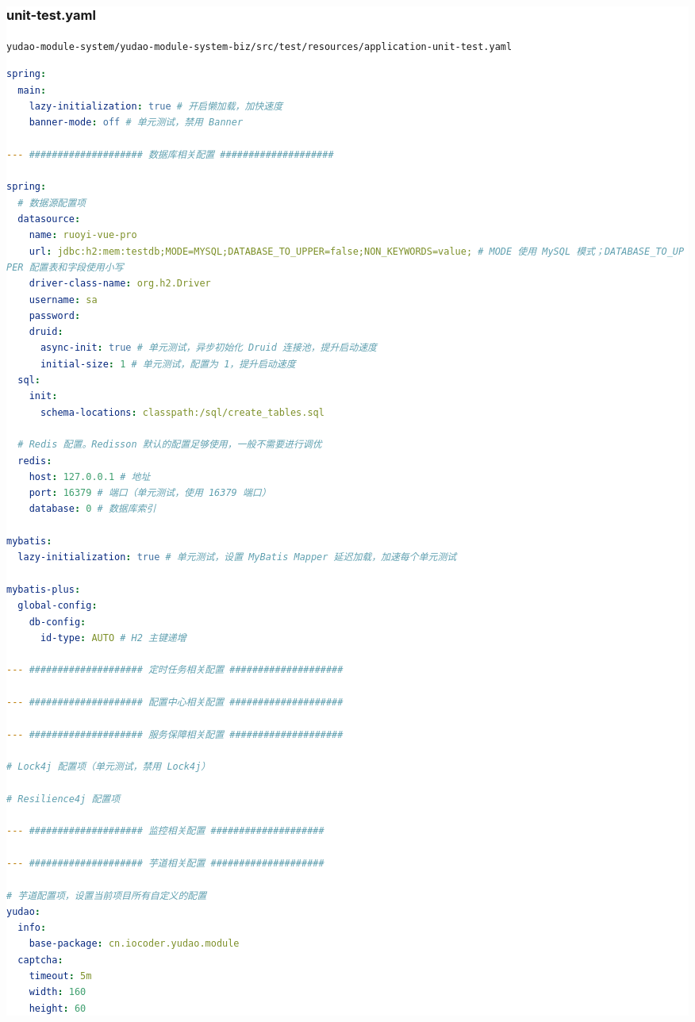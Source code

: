 ### unit-test.yaml

`yudao-module-system/yudao-module-system-biz/src/test/resources/application-unit-test.yaml`

```yaml
spring:
  main:
    lazy-initialization: true # 开启懒加载，加快速度
    banner-mode: off # 单元测试，禁用 Banner

--- #################### 数据库相关配置 ####################

spring:
  # 数据源配置项
  datasource:
    name: ruoyi-vue-pro
    url: jdbc:h2:mem:testdb;MODE=MYSQL;DATABASE_TO_UPPER=false;NON_KEYWORDS=value; # MODE 使用 MySQL 模式；DATABASE_TO_UPPER 配置表和字段使用小写
    driver-class-name: org.h2.Driver
    username: sa
    password:
    druid:
      async-init: true # 单元测试，异步初始化 Druid 连接池，提升启动速度
      initial-size: 1 # 单元测试，配置为 1，提升启动速度
  sql:
    init:
      schema-locations: classpath:/sql/create_tables.sql

  # Redis 配置。Redisson 默认的配置足够使用，一般不需要进行调优
  redis:
    host: 127.0.0.1 # 地址
    port: 16379 # 端口（单元测试，使用 16379 端口）
    database: 0 # 数据库索引

mybatis:
  lazy-initialization: true # 单元测试，设置 MyBatis Mapper 延迟加载，加速每个单元测试

mybatis-plus:
  global-config:
    db-config:
      id-type: AUTO # H2 主键递增

--- #################### 定时任务相关配置 ####################

--- #################### 配置中心相关配置 ####################

--- #################### 服务保障相关配置 ####################

# Lock4j 配置项（单元测试，禁用 Lock4j）

# Resilience4j 配置项

--- #################### 监控相关配置 ####################

--- #################### 芋道相关配置 ####################

# 芋道配置项，设置当前项目所有自定义的配置
yudao:
  info:
    base-package: cn.iocoder.yudao.module
  captcha:
    timeout: 5m
    width: 160
    height: 60
```